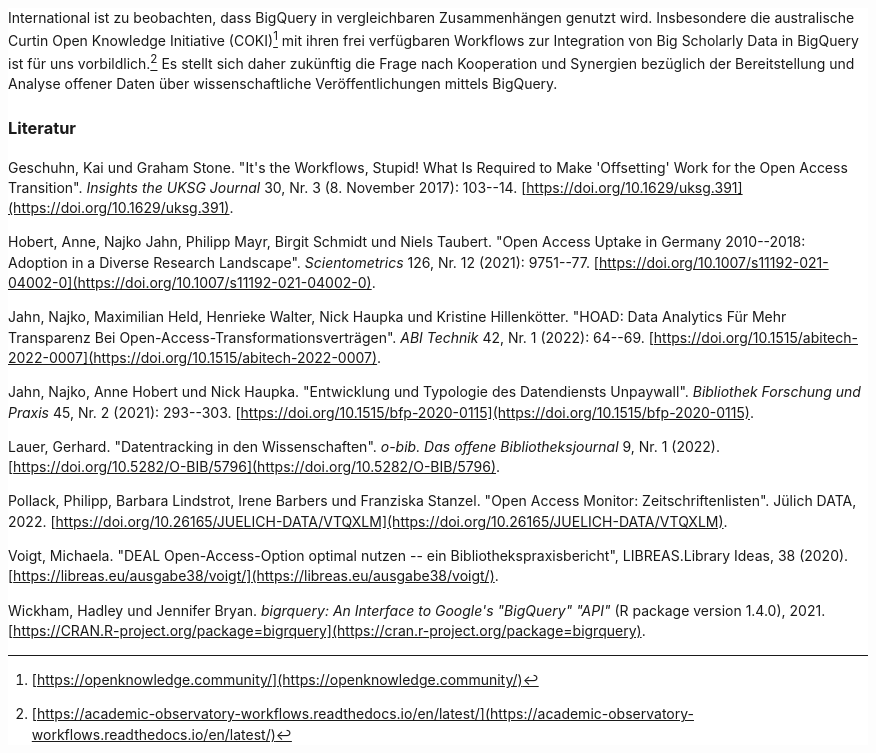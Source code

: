 International ist zu beobachten, dass BigQuery in vergleichbaren
Zusammenhängen genutzt wird. Insbesondere die australische Curtin Open
Knowledge Initiative (COKI)[^13] mit ihren frei verfügbaren Workflows
zur Integration von Big Scholarly Data in BigQuery ist für uns
vorbildlich.[^14] Es stellt sich daher zukünftig die Frage nach
Kooperation und Synergien bezüglich der Bereitstellung und Analyse
offener Daten über wissenschaftliche Veröffentlichungen mittels
BigQuery.

### Literatur

Geschuhn, Kai und Graham Stone. "It's the Workflows, Stupid! What Is
Required to Make 'Offsetting' Work for the Open Access Transition".
*Insights the UKSG Journal* 30, Nr. 3 (8. November 2017): 103--14.
[https://doi.org/10.1629/uksg.391](https://doi.org/10.1629/uksg.391).

Hobert, Anne, Najko Jahn, Philipp Mayr, Birgit Schmidt und Niels
Taubert. "Open Access Uptake in Germany 2010--2018: Adoption in a
Diverse Research Landscape". *Scientometrics* 126, Nr. 12 (2021):
9751--77.
[https://doi.org/10.1007/s11192-021-04002-0](https://doi.org/10.1007/s11192-021-04002-0).

Jahn, Najko, Maximilian Held, Henrieke Walter, Nick Haupka und
Kristine Hillenkötter. "HOAD: Data Analytics Für Mehr Transparenz Bei
Open-Access-Transformationsverträgen". *ABI Technik* 42, Nr. 1 (2022):
64--69.
[https://doi.org/10.1515/abitech-2022-0007](https://doi.org/10.1515/abitech-2022-0007).

Jahn, Najko, Anne Hobert und Nick Haupka. "Entwicklung und Typologie
des Datendiensts Unpaywall". *Bibliothek Forschung und Praxis* 45, Nr.
2 (2021): 293--303.
[https://doi.org/10.1515/bfp-2020-0115](https://doi.org/10.1515/bfp-2020-0115).

Lauer, Gerhard. "Datentracking in den Wissenschaften". *o-bib. Das
offene Bibliotheksjournal* 9, Nr. 1 (2022).
[https://doi.org/10.5282/O-BIB/5796](https://doi.org/10.5282/O-BIB/5796).

Pollack, Philipp, Barbara Lindstrot, Irene Barbers und Franziska
Stanzel. "Open Access Monitor: Zeitschriftenlisten". Jülich DATA,
2022.
[https://doi.org/10.26165/JUELICH-DATA/VTQXLM](https://doi.org/10.26165/JUELICH-DATA/VTQXLM).

Voigt, Michaela. "DEAL Open-Access-Option optimal nutzen -- ein
Bibliothekspraxisbericht", LIBREAS.Library Ideas, 38 (2020).
[https://libreas.eu/ausgabe38/voigt/](https://libreas.eu/ausgabe38/voigt/).

Wickham, Hadley und Jennifer Bryan. *bigrquery: An Interface to
Google's "BigQuery" "API"* (R package version 1.4.0), 2021.
[https://CRAN.R-project.org/package=bigrquery](https://cran.r-project.org/package=bigrquery).

[^1]: [https://cloud.google.com/bigquery?hl=de](https://cloud.google.com/bigquery?hl=de)

[^2]: [https://unpaywall.org/](https://unpaywall.org/)

[^3]: [https://www.wihoforschung.de/wihoforschung/de/bmbf-projektfoerderung/foerderlinien/quantitative-wissenschaftsforschung/oauni/oauni_node.html](https://www.wihoforschung.de/wihoforschung/de/bmbf-projektfoerderung/foerderlinien/quantitative-wissenschaftsforschung/oauni/oauni_node.html)

[^4]: Siehe zum Beispiel Jahn et al. (2021) und Hobert et al. (2021).

[^5]: [https://subugoe.github.io/hoaddata/](https://subugoe.github.io/hoaddata/)

[^6]: [https://community.crossref.org/t/parallel-titles-for-a-given-issn/2183](https://community.crossref.org/t/parallel-titles-for-a-given-issn/2183)

[^7]: [https://en.wikipedia.org/wiki/Lead_author](https://en.wikipedia.org/wiki/Lead_author)

[^8]: [https://www.springer.com/journal/44206](https://www.springer.com/journal/44206)


[^9]: [https://www.bibliometrie.info/](https://www.bibliometrie.info/)
[^10]: [https://esac-initiative.org/about/transformative-agreements/guidelines-for-transformative-agreements/](https://esac-initiative.org/about/transformative-agreements/guidelines-for-transformative-agreements/)
[^11]: [https://subugoe.github.io/metacheck/](https://subugoe.github.io/metacheck/)
[^12]: [https://esac-initiative.org/about/data-analytics/esac-data-working-group](https://esac-initiative.org/about/data-analytics/esac-data-working-group)
[^13]: [https://openknowledge.community/](https://openknowledge.community/)
[^14]: [https://academic-observatory-workflows.readthedocs.io/en/latest/](https://academic-observatory-workflows.readthedocs.io/en/latest/)